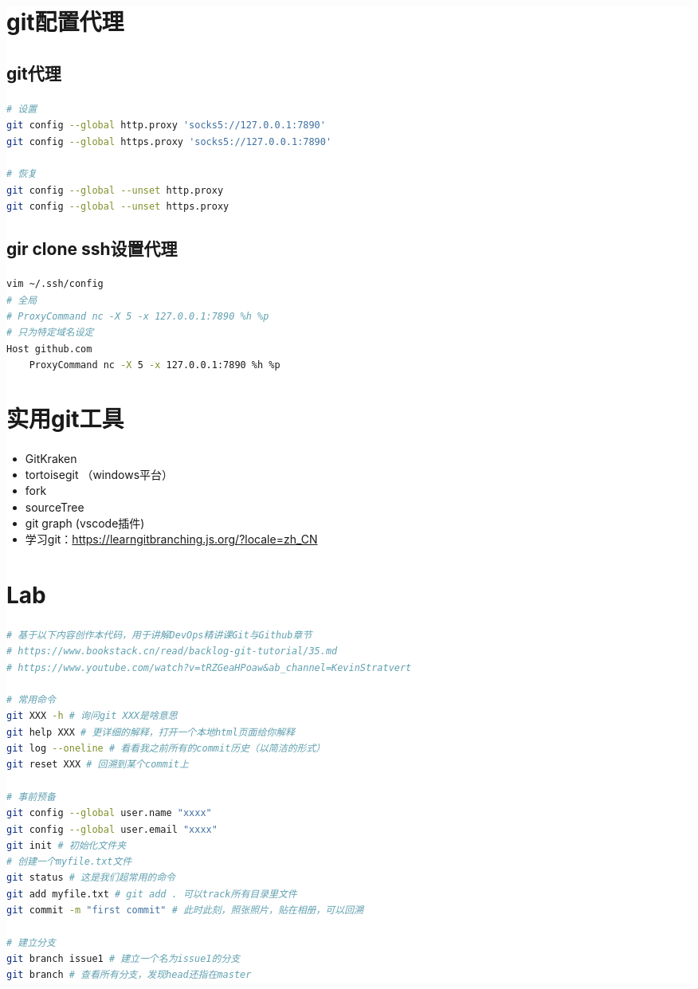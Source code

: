 

# git配置代理

## git代理

~~~sh
# 设置
git config --global http.proxy 'socks5://127.0.0.1:7890' 
git config --global https.proxy 'socks5://127.0.0.1:7890'

# 恢复
git config --global --unset http.proxy
git config --global --unset https.proxy
~~~

## gir clone ssh设置代理

~~~sh
vim ~/.ssh/config
# 全局
# ProxyCommand nc -X 5 -x 127.0.0.1:7890 %h %p
# 只为特定域名设定
Host github.com
    ProxyCommand nc -X 5 -x 127.0.0.1:7890 %h %p
~~~

# 实用git工具

- GitKraken
- tortoisegit （windows平台）
- fork
- sourceTree
- git graph (vscode插件)
- 学习git：https://learngitbranching.js.org/?locale=zh_CN

# Lab

~~~sh
# 基于以下内容创作本代码，用于讲解DevOps精讲课Git与Github章节
# https://www.bookstack.cn/read/backlog-git-tutorial/35.md
# https://www.youtube.com/watch?v=tRZGeaHPoaw&ab_channel=KevinStratvert

# 常用命令
git XXX -h # 询问git XXX是啥意思
git help XXX # 更详细的解释，打开一个本地html页面给你解释
git log --oneline # 看看我之前所有的commit历史（以简洁的形式）
git reset XXX # 回溯到某个commit上

# 事前预备
git config --global user.name "xxxx"
git config --global user.email "xxxx"
git init # 初始化文件夹
# 创建一个myfile.txt文件
git status # 这是我们超常用的命令
git add myfile.txt # git add . 可以track所有目录里文件
git commit -m "first commit" # 此时此刻，照张照片，贴在相册，可以回溯

# 建立分支
git branch issue1 # 建立一个名为issue1的分支
git branch # 查看所有分支，发现head还指在master

~~~